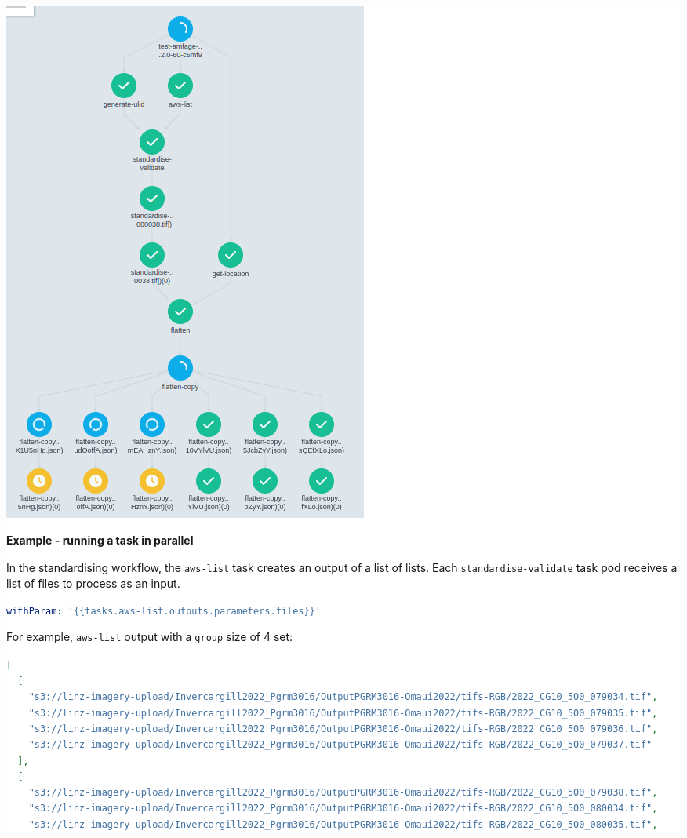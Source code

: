 ![FigureOne](./static/configuration-figure-1.png)

**Example - running a task in parallel**

In the standardising workflow, the `aws-list` task creates an output of a list of lists. Each `standardise-validate` task pod receives a list of files to process as an input.

```yaml
withParam: '{{tasks.aws-list.outputs.parameters.files}}'
```

For example, `aws-list` output with a `group` size of 4 set:

```json
[
  [
    "s3://linz-imagery-upload/Invercargill2022_Pgrm3016/OutputPGRM3016-Omaui2022/tifs-RGB/2022_CG10_500_079034.tif",
    "s3://linz-imagery-upload/Invercargill2022_Pgrm3016/OutputPGRM3016-Omaui2022/tifs-RGB/2022_CG10_500_079035.tif",
    "s3://linz-imagery-upload/Invercargill2022_Pgrm3016/OutputPGRM3016-Omaui2022/tifs-RGB/2022_CG10_500_079036.tif",
    "s3://linz-imagery-upload/Invercargill2022_Pgrm3016/OutputPGRM3016-Omaui2022/tifs-RGB/2022_CG10_500_079037.tif"
  ],
  [
    "s3://linz-imagery-upload/Invercargill2022_Pgrm3016/OutputPGRM3016-Omaui2022/tifs-RGB/2022_CG10_500_079038.tif",
    "s3://linz-imagery-upload/Invercargill2022_Pgrm3016/OutputPGRM3016-Omaui2022/tifs-RGB/2022_CG10_500_080034.tif",
    "s3://linz-imagery-upload/Invercargill2022_Pgrm3016/OutputPGRM3016-Omaui2022/tifs-RGB/2022_CG10_500_080035.tif",
```